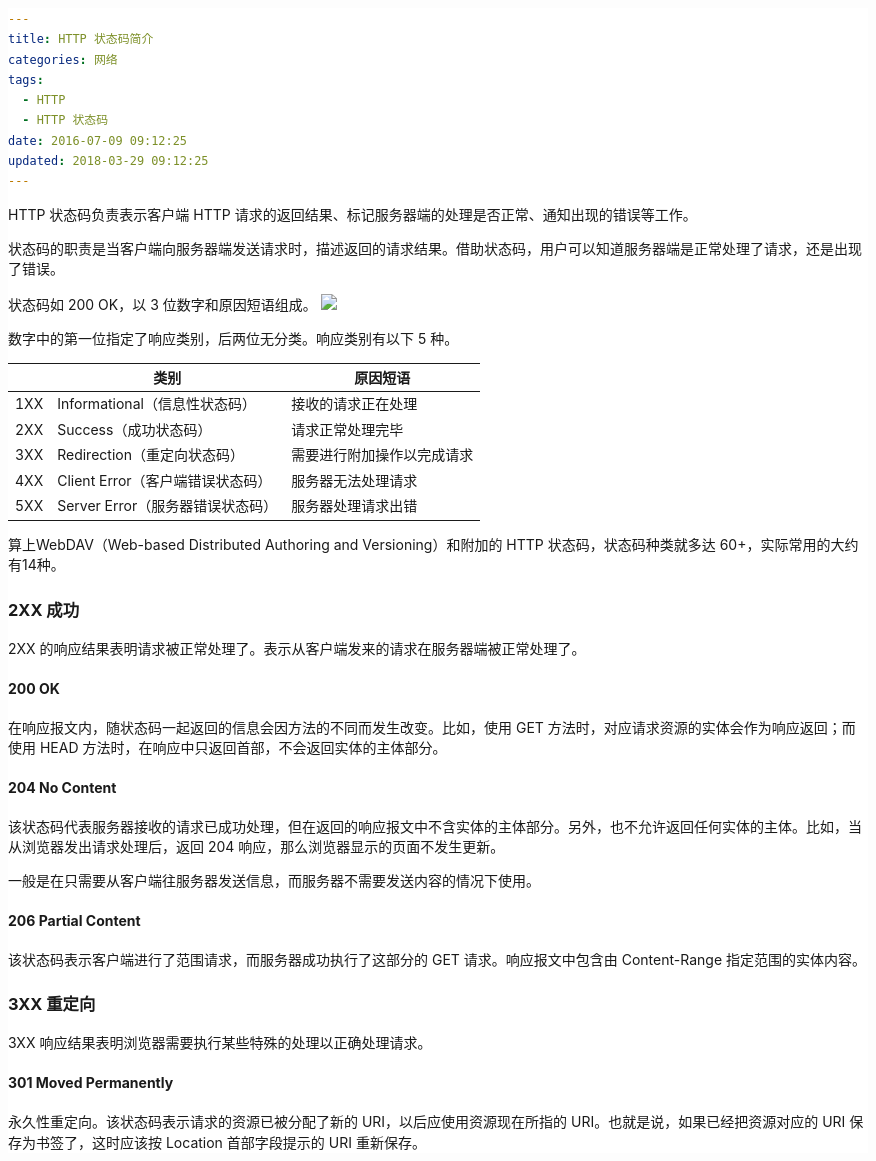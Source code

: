 ```yaml
---
title: HTTP 状态码简介
categories: 网络
tags:
  - HTTP
  - HTTP 状态码
date: 2016-07-09 09:12:25
updated: 2018-03-29 09:12:25
---
```


HTTP 状态码负责表示客户端 HTTP 请求的返回结果、标记服务器端的处理是否正常、通知出现的错误等工作。

状态码的职责是当客户端向服务器端发送请求时，描述返回的请求结果。借助状态码，用户可以知道服务器端是正常处理了请求，还是出现了错误。

状态码如 200 OK，以 3 位数字和原因短语组成。
![](1.png)

数字中的第一位指定了响应类别，后两位无分类。响应类别有以下 5 种。

| | 类别 | 	原因短语 |
| - | - | - |
| 1XX	| Informational（信息性状态码）	| 接收的请求正在处理 |
| 2XX	| Success（成功状态码）	| 请求正常处理完毕 |
| 3XX	| Redirection（重定向状态码）	| 需要进行附加操作以完成请求 |
| 4XX	| Client Error（客户端错误状态码）	| 服务器无法处理请求 |
| 5XX	| Server Error（服务器错误状态码）	| 服务器处理请求出错 |

算上WebDAV（Web-based Distributed Authoring and Versioning）和附加的 HTTP 状态码，状态码种类就多达 60+，实际常用的大约有14种。

### 2XX 成功
2XX 的响应结果表明请求被正常处理了。表示从客户端发来的请求在服务器端被正常处理了。

#### 200 OK
在响应报文内，随状态码一起返回的信息会因方法的不同而发生改变。比如，使用 GET 方法时，对应请求资源的实体会作为响应返回；而使用 HEAD 方法时，在响应中只返回首部，不会返回实体的主体部分。

#### 204 No Content
该状态码代表服务器接收的请求已成功处理，但在返回的响应报文中不含实体的主体部分。另外，也不允许返回任何实体的主体。比如，当从浏览器发出请求处理后，返回 204 响应，那么浏览器显示的页面不发生更新。

一般是在只需要从客户端往服务器发送信息，而服务器不需要发送内容的情况下使用。

#### 206 Partial Content
该状态码表示客户端进行了范围请求，而服务器成功执行了这部分的 GET 请求。响应报文中包含由 Content-Range 指定范围的实体内容。

### 3XX 重定向
3XX 响应结果表明浏览器需要执行某些特殊的处理以正确处理请求。

#### 301 Moved Permanently
永久性重定向。该状态码表示请求的资源已被分配了新的 URI，以后应使用资源现在所指的 URI。也就是说，如果已经把资源对应的 URI 保存为书签了，这时应该按 Location 首部字段提示的 URI 重新保存。
